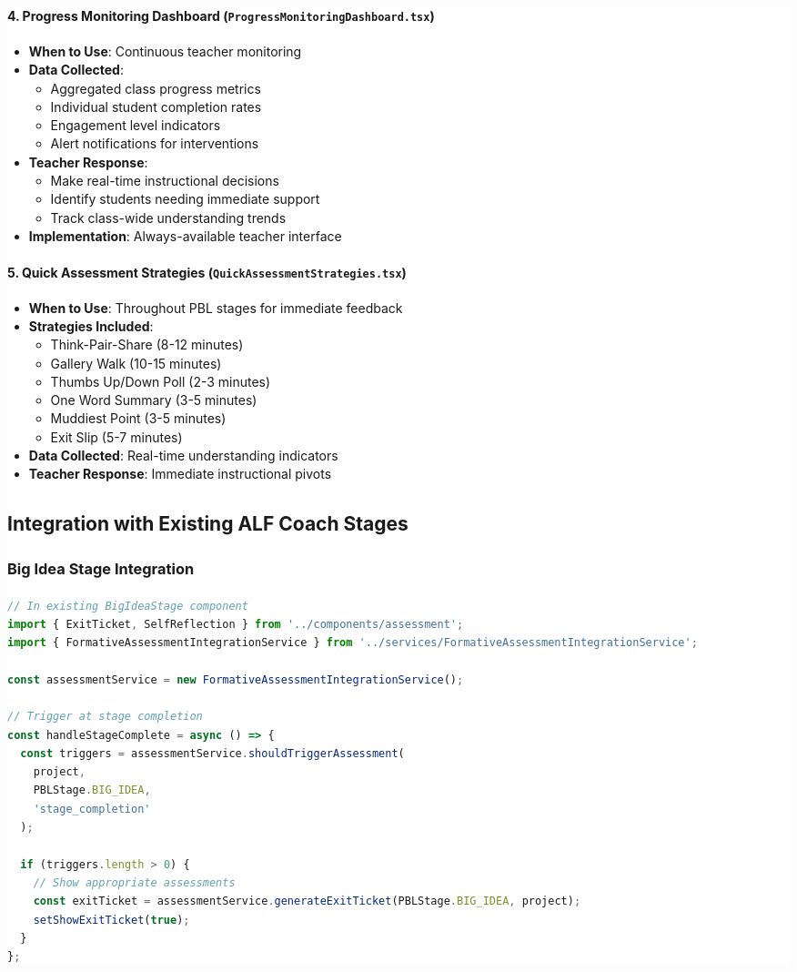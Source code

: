 #### 4. Progress Monitoring Dashboard (`ProgressMonitoringDashboard.tsx`)
- **When to Use**: Continuous teacher monitoring
- **Data Collected**:
  - Aggregated class progress metrics
  - Individual student completion rates
  - Engagement level indicators
  - Alert notifications for interventions
- **Teacher Response**:
  - Make real-time instructional decisions
  - Identify students needing immediate support
  - Track class-wide understanding trends
- **Implementation**: Always-available teacher interface

#### 5. Quick Assessment Strategies (`QuickAssessmentStrategies.tsx`)
- **When to Use**: Throughout PBL stages for immediate feedback
- **Strategies Included**:
  - Think-Pair-Share (8-12 minutes)
  - Gallery Walk (10-15 minutes)
  - Thumbs Up/Down Poll (2-3 minutes)
  - One Word Summary (3-5 minutes)
  - Muddiest Point (3-5 minutes)
  - Exit Slip (5-7 minutes)
- **Data Collected**: Real-time understanding indicators
- **Teacher Response**: Immediate instructional pivots

## Integration with Existing ALF Coach Stages

### Big Idea Stage Integration

```typescript
// In existing BigIdeaStage component
import { ExitTicket, SelfReflection } from '../components/assessment';
import { FormativeAssessmentIntegrationService } from '../services/FormativeAssessmentIntegrationService';

const assessmentService = new FormativeAssessmentIntegrationService();

// Trigger at stage completion
const handleStageComplete = async () => {
  const triggers = assessmentService.shouldTriggerAssessment(
    project, 
    PBLStage.BIG_IDEA, 
    'stage_completion'
  );
  
  if (triggers.length > 0) {
    // Show appropriate assessments
    const exitTicket = assessmentService.generateExitTicket(PBLStage.BIG_IDEA, project);
    setShowExitTicket(true);
  }
};
```

